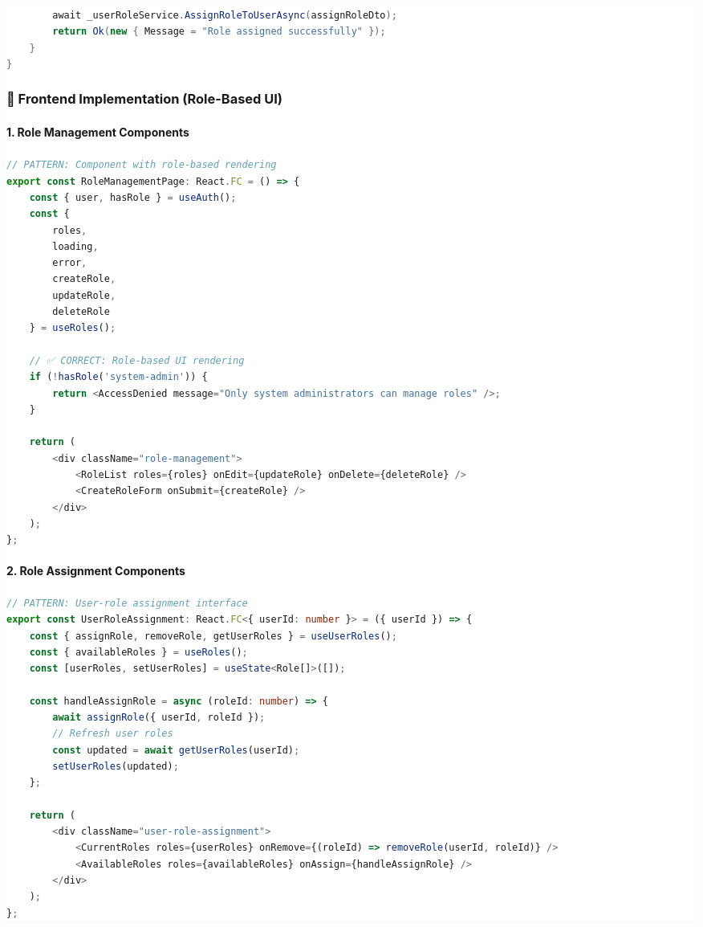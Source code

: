 ```csharp
        await _userRoleService.AssignRoleToUserAsync(assignRoleDto);
        return Ok(new { Message = "Role assigned successfully" });
    }
}
```

### 🎨 Frontend Implementation (Role-Based UI)

#### 1. Role Management Components
```typescript
// PATTERN: Component with role-based rendering
export const RoleManagementPage: React.FC = () => {
    const { user, hasRole } = useAuth();
    const {
        roles,
        loading,
        error,
        createRole,
        updateRole,
        deleteRole
    } = useRoles();

    // ✅ CORRECT: Role-based UI rendering
    if (!hasRole('system-admin')) {
        return <AccessDenied message="Only system administrators can manage roles" />;
    }

    return (
        <div className="role-management">
            <RoleList roles={roles} onEdit={updateRole} onDelete={deleteRole} />
            <CreateRoleForm onSubmit={createRole} />
        </div>
    );
};
```

#### 2. Role Assignment Components
```typescript
// PATTERN: User-role assignment interface
export const UserRoleAssignment: React.FC<{ userId: number }> = ({ userId }) => {
    const { assignRole, removeRole, getUserRoles } = useUserRoles();
    const { availableRoles } = useRoles();
    const [userRoles, setUserRoles] = useState<Role[]>([]);

    const handleAssignRole = async (roleId: number) => {
        await assignRole({ userId, roleId });
        // Refresh user roles
        const updated = await getUserRoles(userId);
        setUserRoles(updated);
    };

    return (
        <div className="user-role-assignment">
            <CurrentRoles roles={userRoles} onRemove={(roleId) => removeRole(userId, roleId)} />
            <AvailableRoles roles={availableRoles} onAssign={handleAssignRole} />
        </div>
    );
};
```
